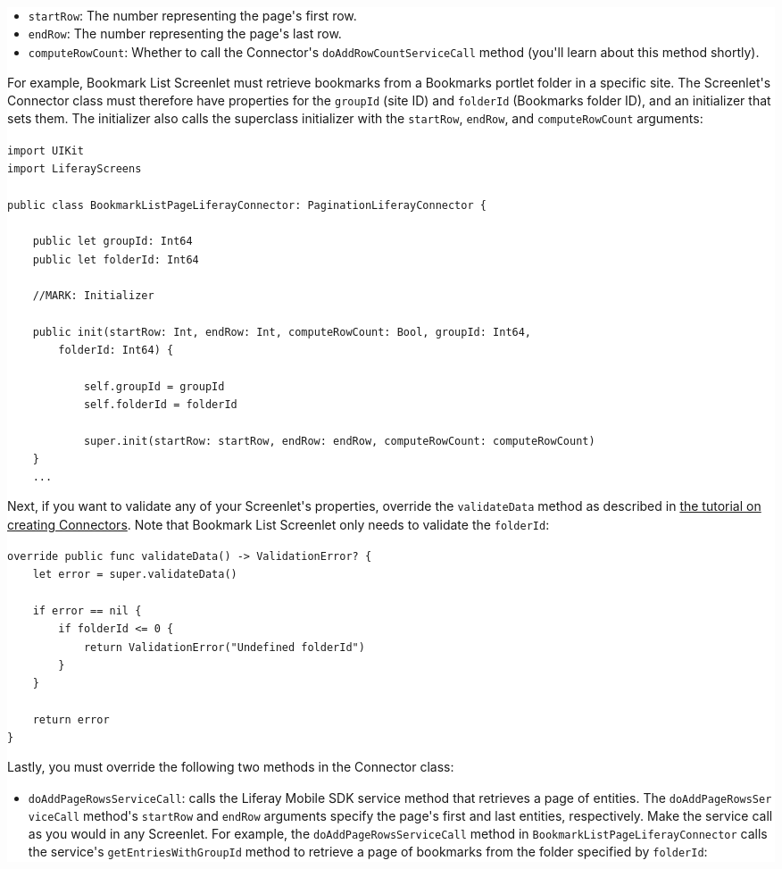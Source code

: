 - `startRow`: The number representing the page's first row. 
- `endRow`: The number representing the page's last row. 
- `computeRowCount`: Whether to call the Connector's `doAddRowCountServiceCall` 
  method (you'll learn about this method shortly). 

For example, Bookmark List Screenlet must retrieve bookmarks from a Bookmarks 
portlet folder in a specific site. The Screenlet's Connector class must 
therefore have properties for the `groupId` (site ID) and `folderId` (Bookmarks 
folder ID), and an initializer that sets them. The initializer also calls the 
superclass initializer with the `startRow`, `endRow`, and `computeRowCount` 
arguments: 

    import UIKit
    import LiferayScreens

    public class BookmarkListPageLiferayConnector: PaginationLiferayConnector {

        public let groupId: Int64
        public let folderId: Int64

        //MARK: Initializer

        public init(startRow: Int, endRow: Int, computeRowCount: Bool, groupId: Int64, 
            folderId: Int64) {
            
                self.groupId = groupId
                self.folderId = folderId

                super.init(startRow: startRow, endRow: endRow, computeRowCount: computeRowCount)
        }
        ...

Next, if you want to validate any of your Screenlet's properties, override the 
`validateData` method as described in 
[the tutorial on creating Connectors](/develop/tutorials/-/knowledge_base/7-0/create-and-use-a-connector-with-your-screenlet#creating-connectors). 
Note that Bookmark List Screenlet only needs to validate the `folderId`: 

    override public func validateData() -> ValidationError? {
        let error = super.validateData()

        if error == nil {
            if folderId <= 0 {
                return ValidationError("Undefined folderId")
            }
        }

        return error
    }

Lastly, you must override the following two methods in the Connector class: 

- `doAddPageRowsServiceCall`: calls the Liferay Mobile SDK service method that 
  retrieves a page of entities. The `doAddPageRowsServiceCall` method's 
  `startRow` and `endRow` arguments specify the page's first and last entities, 
  respectively. Make the service call as you would in any Screenlet. For 
  example, the `doAddPageRowsServiceCall` method in 
  `BookmarkListPageLiferayConnector` calls the service's `getEntriesWithGroupId` 
  method to retrieve a page of bookmarks from the folder specified by 
  `folderId`: 
